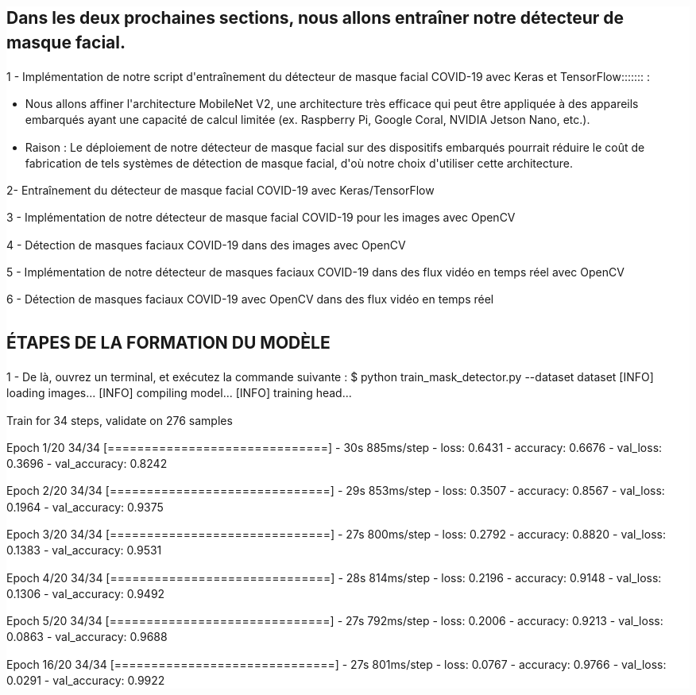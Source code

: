 Dans les deux prochaines sections, nous allons entraîner notre détecteur de masque facial.
-----------------------------------------------------------
1 - Implémentation de notre script d'entraînement du détecteur de masque facial COVID-19 avec Keras et TensorFlow::::::: :

* Nous allons affiner l'architecture MobileNet V2, une architecture très efficace qui peut être appliquée à des appareils embarqués ayant une capacité de calcul limitée (ex. Raspberry Pi, Google Coral, NVIDIA Jetson Nano, etc.).

* Raison : Le déploiement de notre détecteur de masque facial sur des dispositifs embarqués pourrait réduire le coût de fabrication de tels systèmes de détection de masque facial, d'où notre choix d'utiliser cette architecture.

2- Entraînement du détecteur de masque facial COVID-19 avec Keras/TensorFlow



3 - Implémentation de notre détecteur de masque facial COVID-19 pour les images avec OpenCV

4 - Détection de masques faciaux COVID-19 dans des images avec OpenCV

5 - Implémentation de notre détecteur de masques faciaux COVID-19 dans des flux vidéo en temps réel avec OpenCV

6 - Détection de masques faciaux COVID-19 avec OpenCV dans des flux vidéo en temps réel 

ÉTAPES DE LA FORMATION DU MODÈLE
------------------------------
1 - De là, ouvrez un terminal, et exécutez la commande suivante :
$ python train_mask_detector.py --dataset dataset
[INFO] loading images...
[INFO] compiling model...
[INFO] training head...

Train for 34 steps, validate on 276 samples

Epoch 1/20
34/34 [==============================] - 30s 885ms/step - loss: 0.6431 - accuracy: 0.6676 -
val_loss: 0.3696 - val_accuracy: 0.8242

Epoch 2/20
34/34 [==============================] - 29s 853ms/step - loss: 0.3507 - accuracy: 0.8567 -
val_loss: 0.1964 - val_accuracy: 0.9375

Epoch 3/20
34/34 [==============================] - 27s 800ms/step - loss: 0.2792 - accuracy: 0.8820 -
val_loss: 0.1383 - val_accuracy: 0.9531

Epoch 4/20
34/34 [==============================] - 28s 814ms/step - loss: 0.2196 - accuracy: 0.9148 -
val_loss: 0.1306 - val_accuracy: 0.9492

Epoch 5/20
34/34 [==============================] - 27s 792ms/step - loss: 0.2006 - accuracy: 0.9213 -
val_loss: 0.0863 - val_accuracy: 0.9688

Epoch 16/20
34/34 [==============================] - 27s 801ms/step - loss: 0.0767 - accuracy: 0.9766 -
val_loss: 0.0291 - val_accuracy: 0.9922
